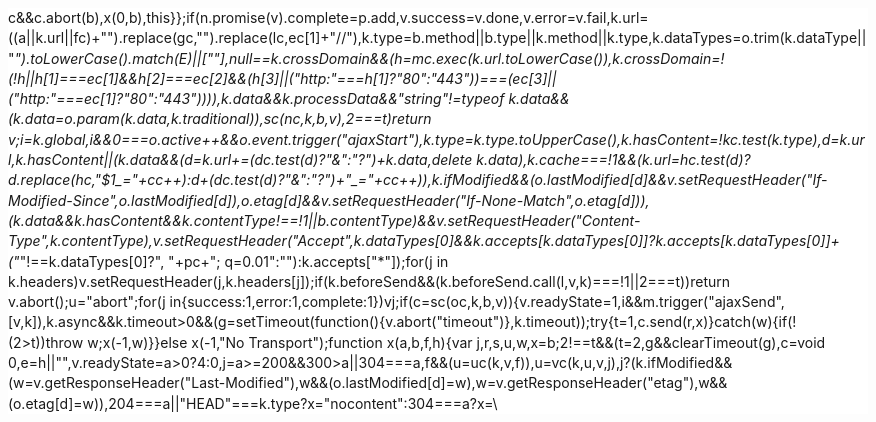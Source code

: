 c&&c.abort(b),x(0,b),this}};if(n.promise(v).complete=p.add,v.success=v.done,v.error=v.fail,k.url=((a||k.url||fc)+\"\").replace(gc,\"\").replace(lc,ec[1]+\"//\"),k.type=b.method||b.type||k.method||k.type,k.dataTypes=o.trim(k.dataType||\"*\").toLowerCase().match(E)||[\"\"],null==k.crossDomain&&(h=mc.exec(k.url.toLowerCase()),k.crossDomain=!(!h||h[1]===ec[1]&&h[2]===ec[2]&&(h[3]||(\"http:\"===h[1]?\"80\":\"443\"))===(ec[3]||(\"http:\"===ec[1]?\"80\":\"443\")))),k.data&&k.processData&&\"string\"!=typeof k.data&&(k.data=o.param(k.data,k.traditional)),sc(nc,k,b,v),2===t)return v;i=k.global,i&&0===o.active++&&o.event.trigger(\"ajaxStart\"),k.type=k.type.toUpperCase(),k.hasContent=!kc.test(k.type),d=k.url,k.hasContent||(k.data&&(d=k.url+=(dc.test(d)?\"&\":\"?\")+k.data,delete k.data),k.cache===!1&&(k.url=hc.test(d)?d.replace(hc,\"$1_=\"+cc++):d+(dc.test(d)?\"&\":\"?\")+\"_=\"+cc++)),k.ifModified&&(o.lastModified[d]&&v.setRequestHeader(\"If-Modified-Since\",o.lastModified[d]),o.etag[d]&&v.setRequestHeader(\"If-None-Match\",o.etag[d])),(k.data&&k.hasContent&&k.contentType!==!1||b.contentType)&&v.setRequestHeader(\"Content-Type\",k.contentType),v.setRequestHeader(\"Accept\",k.dataTypes[0]&&k.accepts[k.dataTypes[0]]?k.accepts[k.dataTypes[0]]+(\"*\"!==k.dataTypes[0]?\", \"+pc+\"; q=0.01\":\"\"):k.accepts[\"*\"]);for(j in k.headers)v.setRequestHeader(j,k.headers[j]);if(k.beforeSend&&(k.beforeSend.call(l,v,k)===!1||2===t))return v.abort();u=\"abort\";for(j in{success:1,error:1,complete:1})v[j](k[j]);if(c=sc(oc,k,b,v)){v.readyState=1,i&&m.trigger(\"ajaxSend\",[v,k]),k.async&&k.timeout>0&&(g=setTimeout(function(){v.abort(\"timeout\")},k.timeout));try{t=1,c.send(r,x)}catch(w){if(!(2>t))throw w;x(-1,w)}}else x(-1,\"No Transport\");function x(a,b,f,h){var j,r,s,u,w,x=b;2!==t&&(t=2,g&&clearTimeout(g),c=void 0,e=h||\"\",v.readyState=a>0?4:0,j=a>=200&&300>a||304===a,f&&(u=uc(k,v,f)),u=vc(k,u,v,j),j?(k.ifModified&&(w=v.getResponseHeader(\"Last-Modified\"),w&&(o.lastModified[d]=w),w=v.getResponseHeader(\"etag\"),w&&(o.etag[d]=w)),204===a||\"HEAD\"===k.type?x=\"nocontent\":304===a?x=\